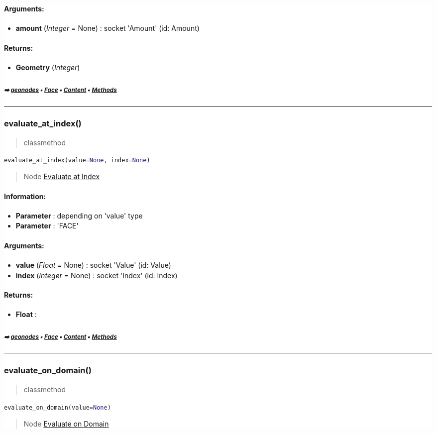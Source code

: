 

#### Arguments:
- **amount** (_Integer_ = None) : socket 'Amount' (id: Amount)



#### Returns:
- **Geometry** (_Integer_)

##### <sub>:arrow_right: [geonodes](index.md#geonodes) :black_small_square: [Face](face.md#face) :black_small_square: [Content](face.md#content) :black_small_square: [Methods](face.md#methods)</sub>

----------
### evaluate_at_index()

> classmethod

``` python
evaluate_at_index(value=None, index=None)
```

> Node [Evaluate at Index](https://docs.blender.org/manual/en/latest/modeling/geometry_nodes/utilities/field/evaluate_at_index.html)

#### Information:
- **Parameter** : depending on 'value' type
- **Parameter** : 'FACE'



#### Arguments:
- **value** (_Float_ = None) : socket 'Value' (id: Value)
- **index** (_Integer_ = None) : socket 'Index' (id: Index)



#### Returns:
- **Float** :

##### <sub>:arrow_right: [geonodes](index.md#geonodes) :black_small_square: [Face](face.md#face) :black_small_square: [Content](face.md#content) :black_small_square: [Methods](face.md#methods)</sub>

----------
### evaluate_on_domain()

> classmethod

``` python
evaluate_on_domain(value=None)
```

> Node [Evaluate on Domain](https://docs.blender.org/manual/en/latest/modeling/geometry_nodes/utilities/field/evaluate_on_domain.html)
